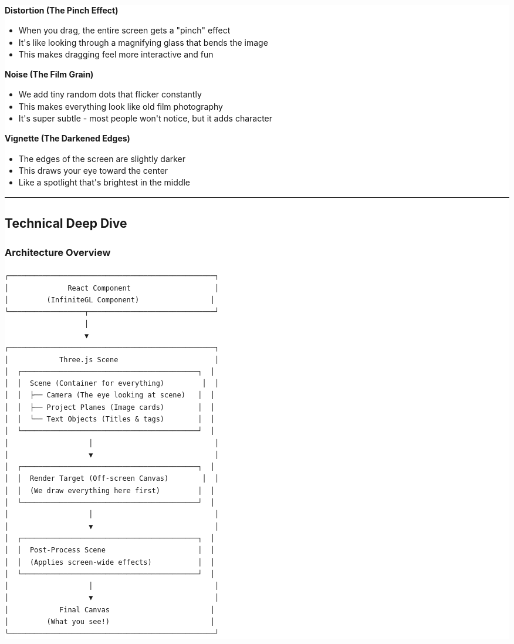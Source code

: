 **Distortion (The Pinch Effect)**

- When you drag, the entire screen gets a "pinch" effect
- It's like looking through a magnifying glass that bends the image
- This makes dragging feel more interactive and fun

**Noise (The Film Grain)**

- We add tiny random dots that flicker constantly
- This makes everything look like old film photography
- It's super subtle - most people won't notice, but it adds character

**Vignette (The Darkened Edges)**

- The edges of the screen are slightly darker
- This draws your eye toward the center
- Like a spotlight that's brightest in the middle

---

## Technical Deep Dive

### Architecture Overview

```
┌─────────────────────────────────────────────────┐
│              React Component                    │
│         (InfiniteGL Component)                 │
└──────────────────┬──────────────────────────────┘
                   │
                   ▼
┌─────────────────────────────────────────────────┐
│            Three.js Scene                       │
│  ┌──────────────────────────────────────────┐  │
│  │  Scene (Container for everything)         │  │
│  │  ├── Camera (The eye looking at scene)   │  │
│  │  ├── Project Planes (Image cards)        │  │
│  │  └── Text Objects (Titles & tags)        │  │
│  └──────────────────────────────────────────┘  │
│                   │                             │
│                   ▼                             │
│  ┌──────────────────────────────────────────┐  │
│  │  Render Target (Off-screen Canvas)        │  │
│  │  (We draw everything here first)         │  │
│  └──────────────────────────────────────────┘  │
│                   │                             │
│                   ▼                             │
│  ┌──────────────────────────────────────────┐  │
│  │  Post-Process Scene                      │  │
│  │  (Applies screen-wide effects)           │  │
│  └──────────────────────────────────────────┘  │
│                   │                             │
│                   ▼                             │
│            Final Canvas                        │
│         (What you see!)                        │
└─────────────────────────────────────────────────┘
```
